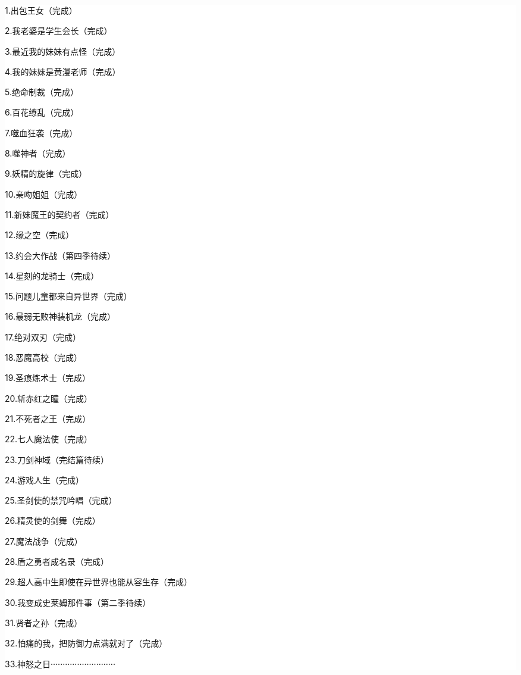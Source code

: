 1.出包王女（完成）

2.我老婆是学生会长（完成）

3.最近我的妹妹有点怪（完成）

4.我的妹妹是黄漫老师（完成）

5.绝命制裁（完成）

6.百花缭乱（完成）

7.噬血狂袭（完成）

8.噬神者（完成）

9.妖精的旋律（完成）

10.亲吻姐姐（完成）

11.新妹魔王的契约者（完成）

12.缘之空（完成）

13.约会大作战（第四季待续）

14.星刻的龙骑士（完成）

15.问题儿童都来自异世界（完成）

16.最弱无败神装机龙（完成）

17.绝对双刃（完成）

18.恶魔高校（完成）

19.圣痕炼术士（完成）

20.斩赤红之瞳（完成）

21.不死者之王（完成）

22.七人魔法使（完成）

23.刀剑神域（完结篇待续）

24.游戏人生（完成）

25.圣剑使的禁咒吟唱（完成）

26.精灵使的剑舞（完成）

27.魔法战争（完成）

28.盾之勇者成名录（完成）

29.超人高中生即使在异世界也能从容生存（完成）

30.我变成史莱姆那件事（第二季待续）

31.贤者之孙（完成）

32.怕痛的我，把防御力点满就对了（完成）

33.神怒之日···························
